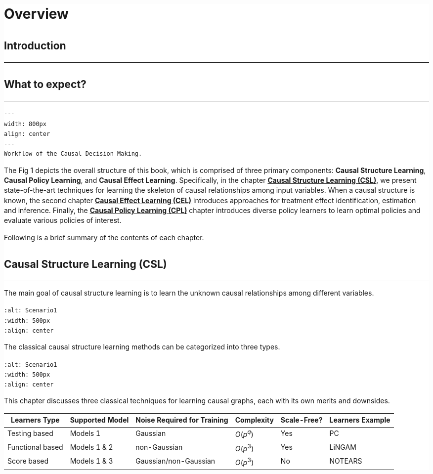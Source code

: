 # Overview
## Introduction
---



## What to expect?
---

```{figure} Workflow_CausalDM.png
---
width: 800px
align: center
---
Workflow of the Causal Decision Making.
```

The Fig 1 depicts the overall structure of this book, which is comprised of three primary components: **Causal Structure Learning**, **Causal Policy Learning**, and **Causal Effect Learning**. Specifically, in the chapter [**Causal Structure Learning (CSL)**](#SL), we present state-of-the-art techniques for learning the skeleton of causal relationships among input variables. When a causal structure is known, the second chapter [**Causal Effect Learning (CEL)**](#ML) introduces approaches for treatment effect identification, estimation and inference. Finally, the [**Causal Policy Learning (CPL)**](#PL) chapter introduces diverse policy learners to learn optimal policies and evaluate various policies of interest.

Following is a brief summary of the contents of each chapter.

## <a name="SL"></a> Causal Structure Learning (CSL)
---
The main goal of causal structure learning is to learn the unknown causal relationships among different variables.

```{image} CSL_aim.png
:alt: Scenario1
:width: 500px
:align: center
```

The classical causal structure learning methods can be categorized into three types.

```{image} CSL_type.png
:alt: Scenario1
:width: 500px
:align: center
```

This chapter discusses three classical techniques for learning causal graphs, each with its own merits and downsides.

| Learners      Type    | Supported Model  | Noise Required for Training |   Complexity     | Scale-Free? | Learners Example |
|-----------------------|------------------|-----------------------------|------------------|-------------|------------------|
|    Testing based      |      Models 1    |          Gaussian           |     $O(p^q)$     |     Yes     |         PC       |
|    Functional based   |   Models 1 & 2   |        non-Gaussian         |     $O(p^3)$     |     Yes     |       LiNGAM     |
|    Score based        |   Models 1 & 3   |    Gaussian/non-Gaussian    |     $O(p^3)$     |     No      |       NOTEARS    |
